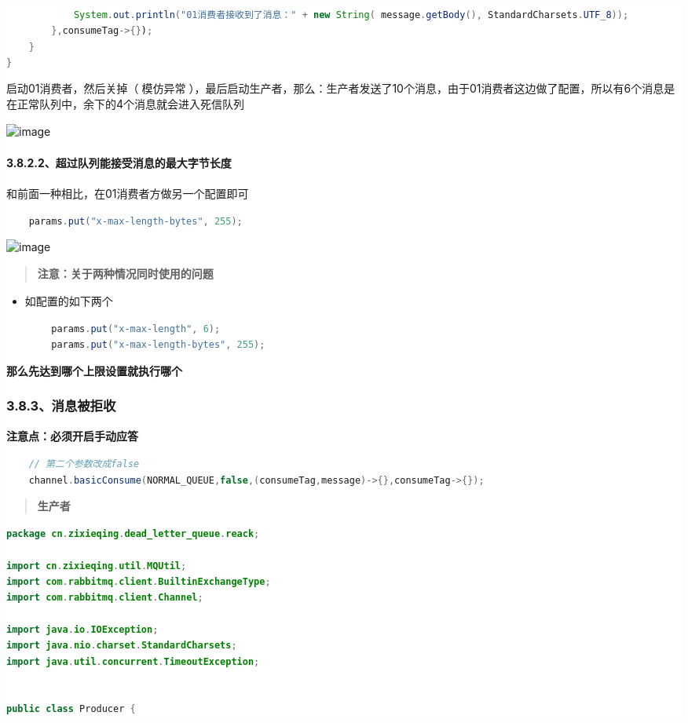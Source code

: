 ```java
            System.out.println("01消费者接收到了消息：" + new String( message.getBody(), StandardCharsets.UTF_8));
        },consumeTag->{});
    }
}

```

启动01消费者，然后关掉（ 模仿异常 ），最后启动生产者，那么：生产者发送了10个消息，由于01消费者这边做了配置，所以有6个消息是在正常队列中，余下的4个消息就会进入死信队列

![image](https://img2023.cnblogs.com/blog/2421736/202302/2421736-20230203180123678-1534794900.png)








#### 3.8.2.2、超过队列能接受消息的最大字节长度

和前面一种相比，在01消费者方做另一个配置即可

```java
	params.put("x-max-length-bytes", 255);
```

![image](https://img2023.cnblogs.com/blog/2421736/202302/2421736-20230203180126123-1701414327.png)




> **注意：关于两种情况同时使用的问题**

- 如配置的如下两个

```java
        params.put("x-max-length", 6);
        params.put("x-max-length-bytes", 255);

```

**那么先达到哪个上限设置就执行哪个**







### 3.8.3、消息被拒收

**注意点：必须开启手动应答**

```java
	// 第二个参数改成false
	channel.basicConsume(NORMAL_QUEUE,false,(consumeTag,message)->{},consumeTag->{});
```



> **生产者**

```java
package cn.zixieqing.dead_letter_queue.reack;

import cn.zixieqing.util.MQUtil;
import com.rabbitmq.client.BuiltinExchangeType;
import com.rabbitmq.client.Channel;

import java.io.IOException;
import java.nio.charset.StandardCharsets;
import java.util.concurrent.TimeoutException;


public class Producer {

```